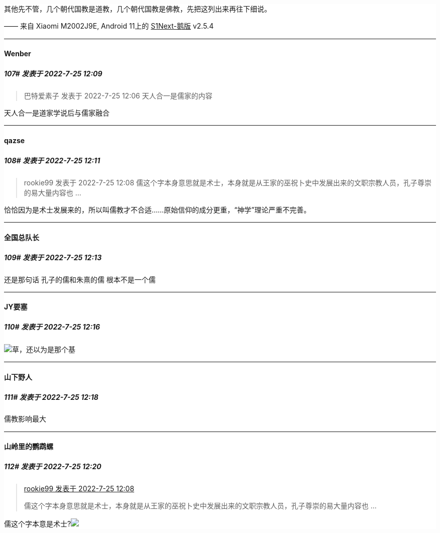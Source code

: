 其他先不管，几个朝代国教是道教，几个朝代国教是佛教，先把这列出来再往下细说。

—— 来自 Xiaomi M2002J9E, Android 11上的 [S1Next-鹅版](https://github.com/ykrank/S1-Next/releases) v2.5.4

*****

####  Wenber  
##### 107#       发表于 2022-7-25 12:09

<blockquote>巴特爱素子 发表于 2022-7-25 12:06
天人合一是儒家的内容</blockquote>
天人合一是道家学说后与儒家融合

*****

####  qazse  
##### 108#       发表于 2022-7-25 12:11

<blockquote>rookie99 发表于 2022-7-25 12:08
儒这个字本身意思就是术士，本身就是从王家的巫祝卜史中发展出来的文职宗教人员，孔子尊崇的易大量内容也 ...</blockquote>
恰恰因为是术士发展来的，所以叫儒教才不合适……原始信仰的成分更重，“神学”理论严重不完善。



*****

####  全国总队长  
##### 109#       发表于 2022-7-25 12:13

还是那句话 孔子的儒和朱熹的儒 根本不是一个儒

*****

####  JY要塞  
##### 110#       发表于 2022-7-25 12:16

<img src="https://static.saraba1st.com/image/smiley/face2017/198.png" referrerpolicy="no-referrer">草，还以为是那个基

*****

####  山下野人  
##### 111#       发表于 2022-7-25 12:18

儒教影响最大

*****

####  山岭里的鹦鹉螺  
##### 112#       发表于 2022-7-25 12:20

<blockquote><a href="httphttps://bbs.saraba1st.com/2b/forum.php?mod=redirect&amp;goto=findpost&amp;pid=56791262&amp;ptid=2083059" target="_blank">rookie99 发表于 2022-7-25 12:08</a>

儒这个字本身意思就是术士，本身就是从王家的巫祝卜史中发展出来的文职宗教人员，孔子尊崇的易大量内容也 ...</blockquote>
儒这个字本意是术士?<img src="https://static.saraba1st.com/image/smiley/face2017/067.png" referrerpolicy="no-referrer">
